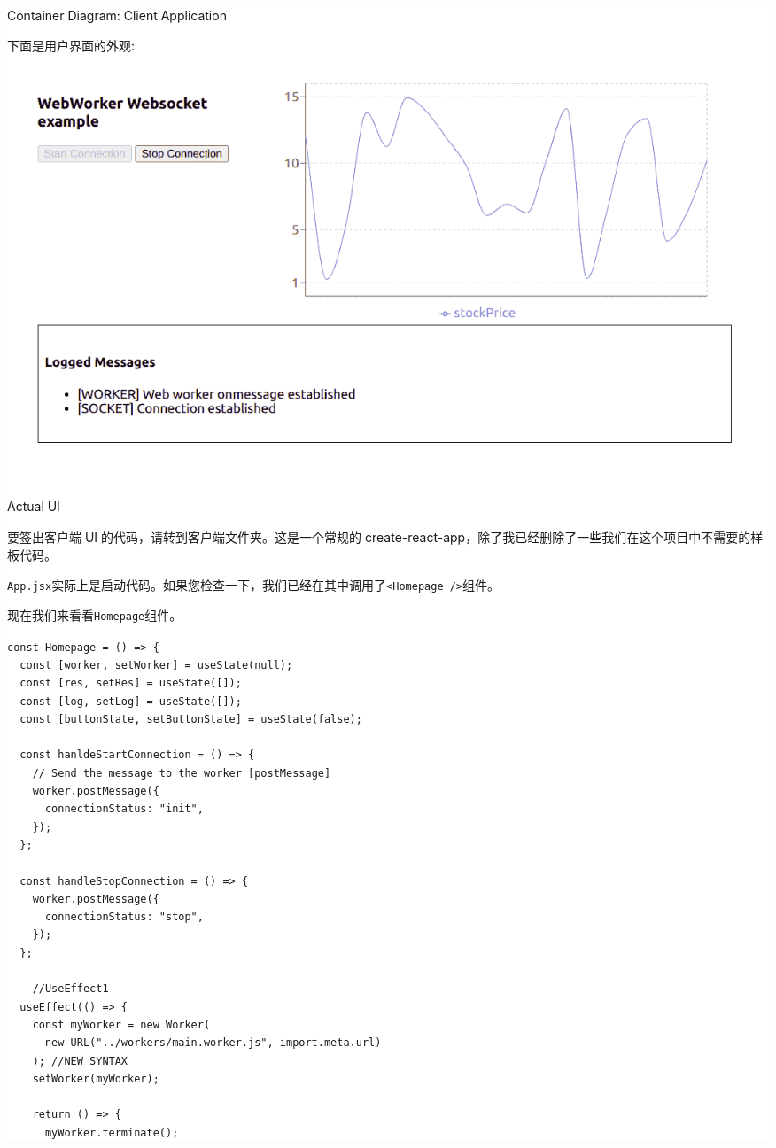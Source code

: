 Container Diagram: Client Application

下面是用户界面的外观:

![Screenshot-from-2021-12-28-08-32-06](img/2c5531f52536dfeac20e6d6a3e723dfc.png)

Actual UI

要签出客户端 UI 的代码，请转到客户端文件夹。这是一个常规的 create-react-app，除了我已经删除了一些我们在这个项目中不需要的样板代码。

`App.jsx`实际上是启动代码。如果您检查一下，我们已经在其中调用了`<Homepage />`组件。

现在我们来看看`Homepage`组件。

```
const Homepage = () => {
  const [worker, setWorker] = useState(null);
  const [res, setRes] = useState([]);
  const [log, setLog] = useState([]);
  const [buttonState, setButtonState] = useState(false);

  const hanldeStartConnection = () => {
    // Send the message to the worker [postMessage]
    worker.postMessage({
      connectionStatus: "init",
    });
  };

  const handleStopConnection = () => {
    worker.postMessage({
      connectionStatus: "stop",
    });
  };

	//UseEffect1
  useEffect(() => {
    const myWorker = new Worker(
      new URL("../workers/main.worker.js", import.meta.url)
    ); //NEW SYNTAX
    setWorker(myWorker);

    return () => {
      myWorker.terminate();
```